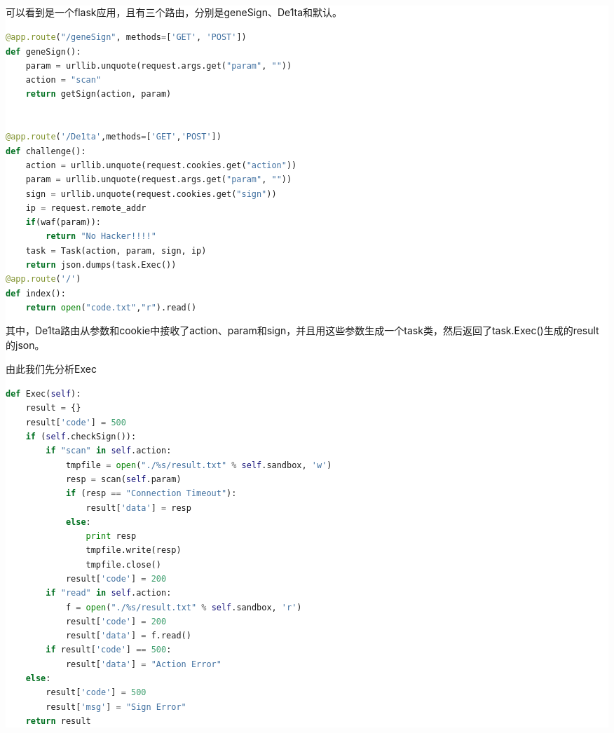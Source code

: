 
可以看到是一个flask应用，且有三个路由，分别是geneSign、De1ta和默认。
``` python
@app.route("/geneSign", methods=['GET', 'POST'])
def geneSign():
    param = urllib.unquote(request.args.get("param", ""))
    action = "scan"
    return getSign(action, param)


@app.route('/De1ta',methods=['GET','POST'])
def challenge():
    action = urllib.unquote(request.cookies.get("action"))
    param = urllib.unquote(request.args.get("param", ""))
    sign = urllib.unquote(request.cookies.get("sign"))
    ip = request.remote_addr
    if(waf(param)):
        return "No Hacker!!!!"
    task = Task(action, param, sign, ip)
    return json.dumps(task.Exec())
@app.route('/')
def index():
    return open("code.txt","r").read()
```

其中，De1ta路由从参数和cookie中接收了action、param和sign，并且用这些参数生成一个task类，然后返回了task.Exec()生成的result的json。

由此我们先分析Exec
``` python
def Exec(self):
    result = {}
    result['code'] = 500
    if (self.checkSign()):
        if "scan" in self.action:
            tmpfile = open("./%s/result.txt" % self.sandbox, 'w')
            resp = scan(self.param)
            if (resp == "Connection Timeout"):
                result['data'] = resp
            else:
                print resp
                tmpfile.write(resp)
                tmpfile.close()
            result['code'] = 200
        if "read" in self.action:
            f = open("./%s/result.txt" % self.sandbox, 'r')
            result['code'] = 200
            result['data'] = f.read()
        if result['code'] == 500:
            result['data'] = "Action Error"
    else:
        result['code'] = 500
        result['msg'] = "Sign Error"
    return result
```
